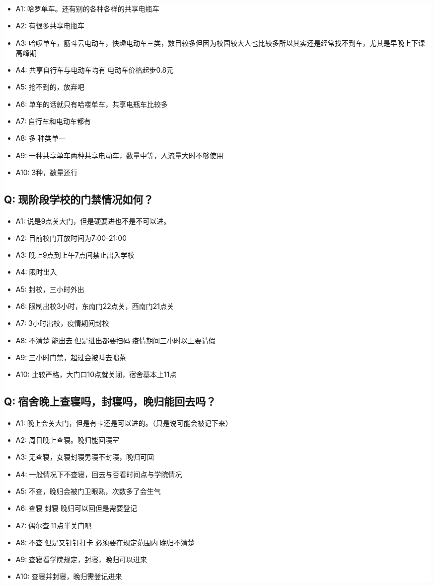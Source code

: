 - A1: 哈罗单车。还有别的各种各样的共享电瓶车

- A2: 有很多共享电瓶车

- A3: 哈啰单车，筋斗云电动车，快趣电动车三类，数目较多但因为校园较大人也比较多所以其实还是经常找不到车，尤其是早晚上下课高峰期

- A4: 共享自行车与电动车均有 电动车价格起步0.8元

- A5: 抢不到的，放弃吧

- A6: 单车的话就只有哈喽单车，共享电瓶车比较多

- A7: 自行车和电动车都有

- A8: 多 种类单一

- A9: 一种共享单车两种共享电动车，数量中等，人流量大时不够使用

- A10: 3种，数量还行

## Q: 现阶段学校的门禁情况如何？

- A1: 说是9点关大门，但是硬要进也不是不可以进。

- A2: 目前校门开放时间为7:00-21:00

- A3: 晚上9点到上午7点间禁止出入学校

- A4: 限时出入

- A5: 封校，三小时外出

- A6: 限制出校3小时，东南门22点关，西南门21点关

- A7: 3小时出校，疫情期间封校

- A8: 不清楚 能出去 但是进出都要扫码 疫情期间三小时以上要请假

- A9: 三小时门禁，超过会被叫去喝茶

- A10: 比较严格，大门口10点就关闭，宿舍基本上11点

## Q: 宿舍晚上查寝吗，封寝吗，晚归能回去吗？

- A1: 晚上会关大门，但是有卡还是可以进的。（只是说可能会被记下来）

- A2: 周日晚上查寝。晚归能回寝室

- A3: 无查寝，女寝封寝男寝不封寝，晚归可回

- A4: 一般情况下不查寝，回去与否看时间点与学院情况

- A5: 不查，晚归会被门卫眼熟，次数多了会生气

- A6: 查寝 封寝 晚归可以回但是需要登记

- A7: 偶尔查 11点半关门吧

- A8: 不查 但是又钉钉打卡 必须要在规定范围内 晚归不清楚

- A9: 查寝看学院规定，封寝，晚归可以进来

- A10: 查寝并封寝，晚归需登记进来
